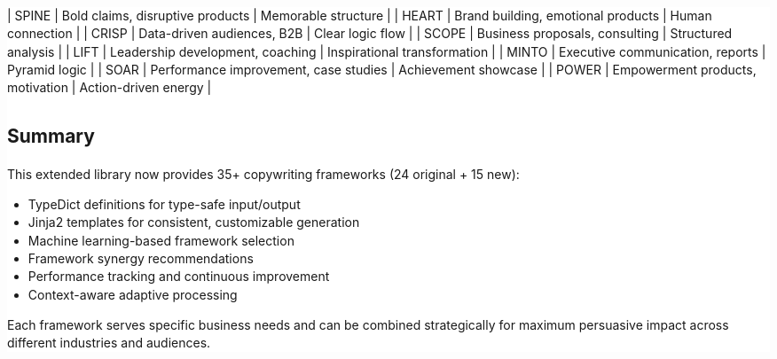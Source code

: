 | SPINE | Bold claims, disruptive products | Memorable structure |
| HEART | Brand building, emotional products | Human connection |
| CRISP | Data-driven audiences, B2B | Clear logic flow |
| SCOPE | Business proposals, consulting | Structured analysis |
| LIFT | Leadership development, coaching | Inspirational transformation |
| MINTO | Executive communication, reports | Pyramid logic |
| SOAR | Performance improvement, case studies | Achievement showcase |
| POWER | Empowerment products, motivation | Action-driven energy |

## Summary

This extended library now provides 35+ copywriting frameworks (24 original + 15 new):
- TypeDict definitions for type-safe input/output
- Jinja2 templates for consistent, customizable generation
- Machine learning-based framework selection
- Framework synergy recommendations
- Performance tracking and continuous improvement
- Context-aware adaptive processing

Each framework serves specific business needs and can be combined strategically for maximum persuasive impact across different industries and audiences.